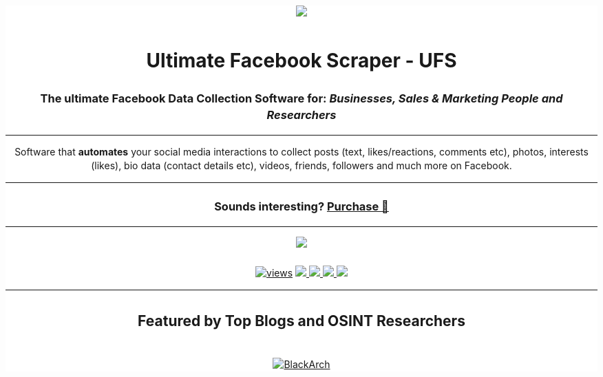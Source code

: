 <a href="#">
  <div align="center">
    <img src="https://user-images.githubusercontent.com/30947706/79588950-17515780-80ee-11ea-8f66-e26da49fa052.png" width='154'/>
  </div>
</a>

<h1 align="center">Ultimate Facebook Scraper - UFS</h1>
<h3 align="center"> The ultimate Facebook Data Collection Software for: <i>Businesses, Sales & Marketing People and Researchers</i></h3>
<hr>

<p align="center">
  Software that <b>automates</b> your social media interactions to collect posts (text, likes/reactions, comments etc), photos, interests (likes), bio data (contact details etc), videos, friends, followers and much more on Facebook. 
</p>

<hr>

<h3 align="center">Sounds interesting? <a href="#price-">Purchase 🤝</a></h3>
<hr>

<p align="center">
  
  <a href="https://wander-lush.org/most-beautiful-places-in-pakistan/">
    <img src="https://media.gettyimages.com/videos/pakistan-flag-video-id1161759219?s=640x640" target="_blank" width="250">
  </a>
  <br><br>
  <a href="https://github.com/harismuneer"><img alt="views" title="Github views" src="https://komarev.com/ghpvc/?username=harismuneer&style=flat-square" width="125"/></a>
  <a href="#">
    <img src="https://img.shields.io/badge/Build-Passing-brightgreen.svg?style=flat-square&logo=appveyor" />
  </a>
  <a href="#">
    <img src="https://badges.frapsoft.com/os/v1/open-source.svg?v=103" />
  </a>
  <a href="https://www.github.com/harismuneer/Ultimate-Facebook-Scraper/fork">
    <img src="https://img.shields.io/github/forks/harismuneer/Ultimate-Facebook-Scraper.svg?style=social&label=Fork&maxAge=2592000" />
  </a>
  <a href="#">  
    <img src="https://img.shields.io/badge/contributions-welcome-brightgreen.svg?style=flat&label=Contributions&colorA=red&colorB=black" />
  </a>
</p>

<hr>

<h2 align="center">Featured by Top Blogs and OSINT Researchers</h2>
<p align="center">
  <br>
  <a href='https://blackarch.org/social.html'>
    <img src = "https://user-images.githubusercontent.com/30947706/76163778-f8fd5100-616a-11ea-97f6-ce648ccbd74b.png" width="160" alt="BlackArch"/>
  </a>
